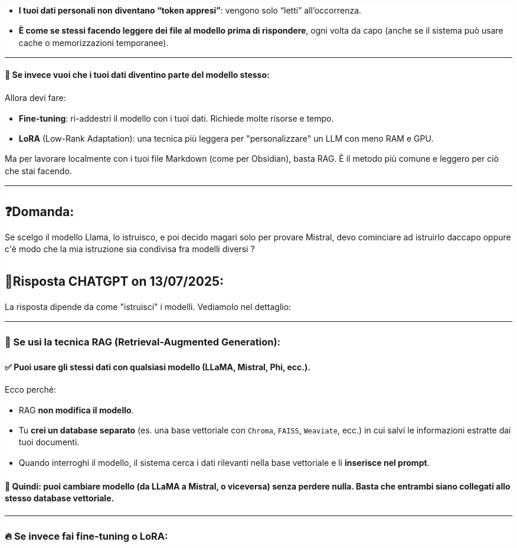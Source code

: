 - **I tuoi dati personali non diventano “token appresi”**: vengono solo “letti” all’occorrenza.

- **È come se stessi facendo leggere dei file al modello prima di rispondere**, ogni volta da capo (anche se il sistema può usare cache o memorizzazioni temporanee).

***

#### 🔧 Se invece vuoi che i tuoi dati diventino parte del modello stesso:

Allora devi fare:

- **Fine-tuning**: ri-addestri il modello con i tuoi dati. Richiede molte risorse e tempo.

- **LoRA** (Low-Rank Adaptation): una tecnica più leggera per "personalizzare" un LLM con meno RAM e GPU.

Ma per lavorare localmente con i tuoi file Markdown (come per Obsidian), basta RAG. È il metodo più comune e leggero per ciò che stai facendo.

***

## ❓Domanda:

Se scelgo il modello Llama, lo istruisco, e poi decido magari solo per provare Mistral, devo cominciare ad istruirlo daccapo oppure c'è modo che la mia istruzione sia condivisa fra modelli diversi ?

## 💬Risposta CHATGPT on 13/07/2025:

La risposta dipende da come "istruisci" i modelli. Vediamolo nel dettaglio:

***

### 🎯 Se usi la tecnica RAG (Retrieval-Augmented Generation):

#### ✅ Puoi usare gli stessi dati con qualsiasi modello (LLaMA, Mistral, Phi, ecc.).

Ecco perché:

- RAG **non modifica il modello**.

- Tu **crei un database separato** (es. una base vettoriale con ```Chroma```, ```FAISS```, ```Weaviate```, ecc.) in cui salvi le informazioni estratte dai tuoi documenti.

- Quando interroghi il modello, il sistema cerca i dati rilevanti nella base vettoriale e li **inserisce nel prompt**.

#### 🔁 Quindi: **puoi cambiare modello** (da LLaMA a Mistral, o viceversa) **senza perdere nulla**. Basta che entrambi siano collegati allo **stesso database vettoriale**.

***

### 🔥 Se invece fai fine-tuning o LoRA:
